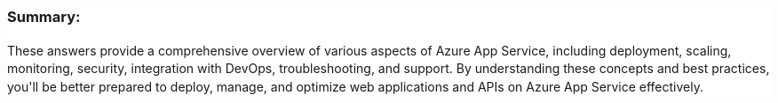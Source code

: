 ### Summary:
These answers provide a comprehensive overview of various aspects of Azure App Service, including deployment, scaling, monitoring, security, integration with DevOps, troubleshooting, and support. By understanding these concepts and best practices, you'll be better prepared to deploy, manage, and optimize web applications and APIs on Azure App Service effectively.
